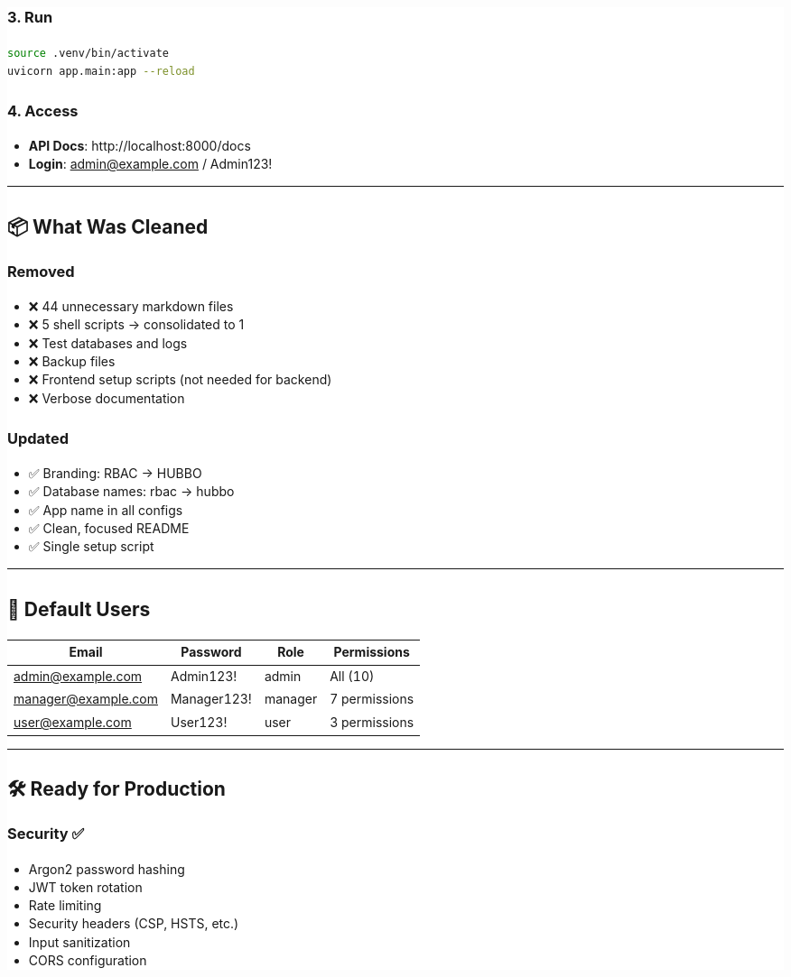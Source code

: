 ### 3. Run
```bash
source .venv/bin/activate
uvicorn app.main:app --reload
```

### 4. Access
- **API Docs**: http://localhost:8000/docs
- **Login**: admin@example.com / Admin123!

---

## 📦 What Was Cleaned

### Removed
- ❌ 44 unnecessary markdown files
- ❌ 5 shell scripts → consolidated to 1
- ❌ Test databases and logs
- ❌ Backup files
- ❌ Frontend setup scripts (not needed for backend)
- ❌ Verbose documentation

### Updated
- ✅ Branding: RBAC → HUBBO
- ✅ Database names: rbac → hubbo
- ✅ App name in all configs
- ✅ Clean, focused README
- ✅ Single setup script

---

## 🔐 Default Users

| Email | Password | Role | Permissions |
|-------|----------|------|-------------|
| admin@example.com | Admin123! | admin | All (10) |
| manager@example.com | Manager123! | manager | 7 permissions |
| user@example.com | User123! | user | 3 permissions |

---

## 🛠️ Ready for Production

### Security ✅
- Argon2 password hashing
- JWT token rotation
- Rate limiting
- Security headers (CSP, HSTS, etc.)
- Input sanitization
- CORS configuration
